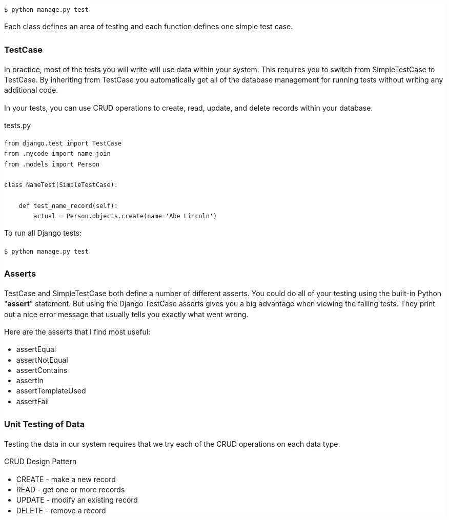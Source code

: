     $ python manage.py test

Each class defines an area of testing and each function defines one simple test
case.


### TestCase

In practice, most of the tests you will write will use data within your system.
This requires you to switch from SimpleTestCase to TestCase.  By inheriting
from TestCase you automatically get all of the database management for running
tests without writing any additional code.

In your tests, you can use CRUD operations to create, read, update, and delete
records within your database.

tests.py

    from django.test import TestCase
    from .mycode import name_join
    from .models import Person

    class NameTest(SimpleTestCase):

        def test_name_record(self):
            actual = Person.objects.create(name='Abe Lincoln')

To run all Django tests:

    $ python manage.py test


### Asserts

TestCase and SimpleTestCase both define a number of different asserts.  You
could do all of your testing using the built-in Python "**assert**" statement.
But using the Django TestCase asserts gives you a big advantage when viewing
the failing tests.  They print out a nice error message that usually tells you
exactly what went wrong.

Here are the asserts that I find most useful:

* assertEqual
* assertNotEqual
* assertContains
* assertIn
* assertTemplateUsed
* assertFail


### Unit Testing of Data

Testing the data in our system requires that we try each of the CRUD operations
on each data type.  

CRUD Design Pattern

* CREATE - make a new record
* READ - get one or more records
* UPDATE - modify an existing record
* DELETE - remove a record
